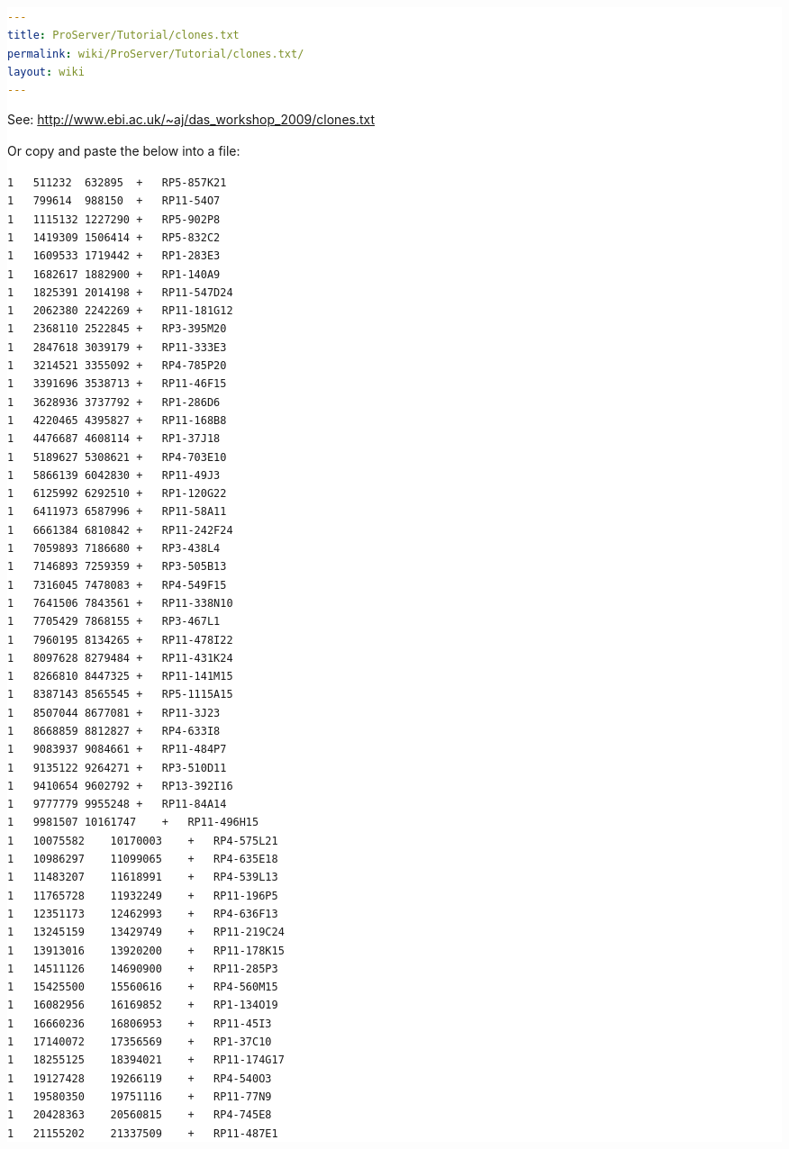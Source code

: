```yaml
---
title: ProServer/Tutorial/clones.txt
permalink: wiki/ProServer/Tutorial/clones.txt/
layout: wiki
---
```


See: <http://www.ebi.ac.uk/~aj/das_workshop_2009/clones.txt>

Or copy and paste the below into a file:

    1   511232  632895  +   RP5-857K21
    1   799614  988150  +   RP11-54O7
    1   1115132 1227290 +   RP5-902P8
    1   1419309 1506414 +   RP5-832C2
    1   1609533 1719442 +   RP1-283E3
    1   1682617 1882900 +   RP1-140A9
    1   1825391 2014198 +   RP11-547D24
    1   2062380 2242269 +   RP11-181G12
    1   2368110 2522845 +   RP3-395M20
    1   2847618 3039179 +   RP11-333E3
    1   3214521 3355092 +   RP4-785P20
    1   3391696 3538713 +   RP11-46F15
    1   3628936 3737792 +   RP1-286D6
    1   4220465 4395827 +   RP11-168B8
    1   4476687 4608114 +   RP1-37J18
    1   5189627 5308621 +   RP4-703E10
    1   5866139 6042830 +   RP11-49J3
    1   6125992 6292510 +   RP1-120G22
    1   6411973 6587996 +   RP11-58A11
    1   6661384 6810842 +   RP11-242F24
    1   7059893 7186680 +   RP3-438L4
    1   7146893 7259359 +   RP3-505B13
    1   7316045 7478083 +   RP4-549F15
    1   7641506 7843561 +   RP11-338N10
    1   7705429 7868155 +   RP3-467L1
    1   7960195 8134265 +   RP11-478I22
    1   8097628 8279484 +   RP11-431K24
    1   8266810 8447325 +   RP11-141M15
    1   8387143 8565545 +   RP5-1115A15
    1   8507044 8677081 +   RP11-3J23
    1   8668859 8812827 +   RP4-633I8
    1   9083937 9084661 +   RP11-484P7
    1   9135122 9264271 +   RP3-510D11
    1   9410654 9602792 +   RP13-392I16
    1   9777779 9955248 +   RP11-84A14
    1   9981507 10161747    +   RP11-496H15
    1   10075582    10170003    +   RP4-575L21
    1   10986297    11099065    +   RP4-635E18
    1   11483207    11618991    +   RP4-539L13
    1   11765728    11932249    +   RP11-196P5
    1   12351173    12462993    +   RP4-636F13
    1   13245159    13429749    +   RP11-219C24
    1   13913016    13920200    +   RP11-178K15
    1   14511126    14690900    +   RP11-285P3
    1   15425500    15560616    +   RP4-560M15
    1   16082956    16169852    +   RP1-134O19
    1   16660236    16806953    +   RP11-45I3
    1   17140072    17356569    +   RP1-37C10
    1   18255125    18394021    +   RP11-174G17
    1   19127428    19266119    +   RP4-540O3
    1   19580350    19751116    +   RP11-77N9
    1   20428363    20560815    +   RP4-745E8
    1   21155202    21337509    +   RP11-487E1